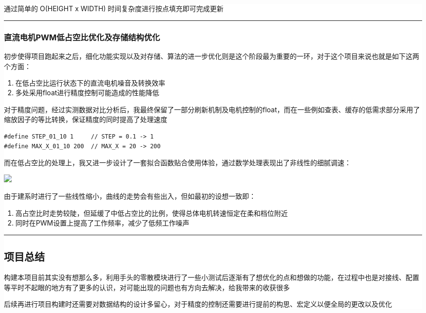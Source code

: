 通过简单的 O(HEIGHT x WIDTH) 时间复杂度进行按点填充即可完成更新

---

### 直流电机PWM低占空比优化及存储结构优化

初步使得项目跑起来之后，细化功能实现以及对存储、算法的进一步优化则是这个阶段最为重要的一环，对于这个项目来说也就是如下这两个方面：

1. 在低占空比运行状态下的直流电机噪音及转换效率
2. 多处采用float进行精度控制可能造成的性能降低

对于精度问题，经过实测数据对比分析后，我最终保留了一部分刷新机制及电机控制的float，而在一些例如查表、缓存的低需求部分采用了缩放因子的等比转换，保证精度的同时提高了处理速度

    #define STEP_01_10 1     // STEP = 0.1 -> 1
    #define MAX_X_01_10 200  // MAX_X = 20 -> 200

而在低占空比的处理上，我又进一步设计了一套拟合函数贴合使用体验，通过数学处理表现出了非线性的细腻调速：

![ ](https://images.weserv.nl/?url=https://101.132.75.60/wp-content/uploads/2024/09/pwm.jpg "拟合曲线草图")

由于建系时进行了一些线性缩小，曲线的走势会有些出入，但如最初的设想一致即：

1. 高占空比时走势较陡，但延缓了中低占空比的比例，使得总体电机转速恒定在柔和档位附近
2. 同时在PWM设置上提高了工作频率，减少了低频工作噪声

---

## 项目总结

构建本项目前其实没有想那么多，利用手头的零散模块进行了一些小测试后逐渐有了想优化的点和想做的功能，在过程中也是对接线、配置等平时不起眼的地方有了更多的认识，对可能出现的问题也有方向去解决，给我带来的收获很多

后续再进行项目构建时还需要对数据结构的设计多留心，对于精度的控制还需要进行提前的构思、宏定义以便全局的更改以及优化
